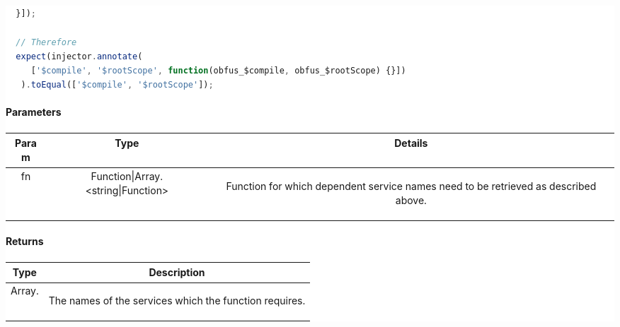 ```js
  }]);

  // Therefore
  expect(injector.annotate(
     ['$compile', '$rootScope', function(obfus_$compile, obfus_$rootScope) {}])
   ).toEqual(['$compile', '$rootScope']);
```


#### Parameters

| Param | Type | Details |
| :--: | :--: | :--: |
| fn | Function&#124;Array.<string&#124;Function> | <p>Function for which dependent service names need to be retrieved as described above.</p>  |




#### Returns</h4>

| Type | Description |
| :--: | :--: |
| Array.<string> | <p>The names of the services which the function requires.</p>  |










